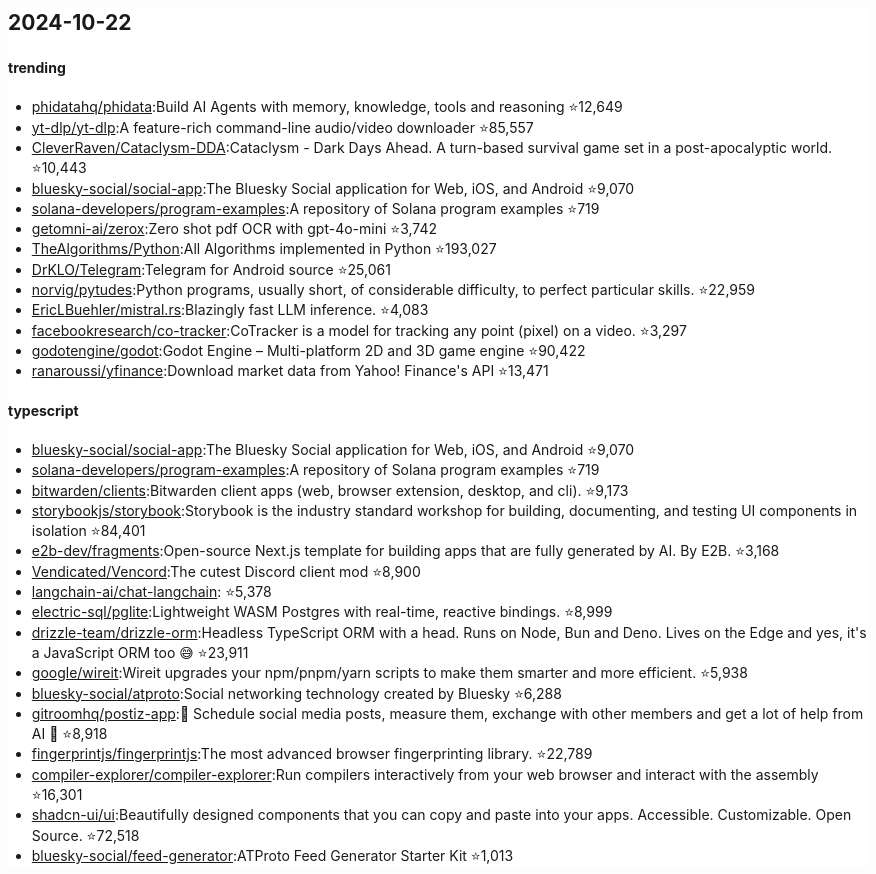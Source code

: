 ## 2024-10-22

#### trending
* [phidatahq/phidata](https://github.com/phidatahq/phidata):Build AI Agents with memory, knowledge, tools and reasoning ⭐12,649
* [yt-dlp/yt-dlp](https://github.com/yt-dlp/yt-dlp):A feature-rich command-line audio/video downloader ⭐85,557
* [CleverRaven/Cataclysm-DDA](https://github.com/CleverRaven/Cataclysm-DDA):Cataclysm - Dark Days Ahead. A turn-based survival game set in a post-apocalyptic world. ⭐10,443
* [bluesky-social/social-app](https://github.com/bluesky-social/social-app):The Bluesky Social application for Web, iOS, and Android ⭐9,070
* [solana-developers/program-examples](https://github.com/solana-developers/program-examples):A repository of Solana program examples ⭐719
* [getomni-ai/zerox](https://github.com/getomni-ai/zerox):Zero shot pdf OCR with gpt-4o-mini ⭐3,742
* [TheAlgorithms/Python](https://github.com/TheAlgorithms/Python):All Algorithms implemented in Python ⭐193,027
* [DrKLO/Telegram](https://github.com/DrKLO/Telegram):Telegram for Android source ⭐25,061
* [norvig/pytudes](https://github.com/norvig/pytudes):Python programs, usually short, of considerable difficulty, to perfect particular skills. ⭐22,959
* [EricLBuehler/mistral.rs](https://github.com/EricLBuehler/mistral.rs):Blazingly fast LLM inference. ⭐4,083
* [facebookresearch/co-tracker](https://github.com/facebookresearch/co-tracker):CoTracker is a model for tracking any point (pixel) on a video. ⭐3,297
* [godotengine/godot](https://github.com/godotengine/godot):Godot Engine – Multi-platform 2D and 3D game engine ⭐90,422
* [ranaroussi/yfinance](https://github.com/ranaroussi/yfinance):Download market data from Yahoo! Finance's API ⭐13,471

#### typescript
* [bluesky-social/social-app](https://github.com/bluesky-social/social-app):The Bluesky Social application for Web, iOS, and Android ⭐9,070
* [solana-developers/program-examples](https://github.com/solana-developers/program-examples):A repository of Solana program examples ⭐719
* [bitwarden/clients](https://github.com/bitwarden/clients):Bitwarden client apps (web, browser extension, desktop, and cli). ⭐9,173
* [storybookjs/storybook](https://github.com/storybookjs/storybook):Storybook is the industry standard workshop for building, documenting, and testing UI components in isolation ⭐84,401
* [e2b-dev/fragments](https://github.com/e2b-dev/fragments):Open-source Next.js template for building apps that are fully generated by AI. By E2B. ⭐3,168
* [Vendicated/Vencord](https://github.com/Vendicated/Vencord):The cutest Discord client mod ⭐8,900
* [langchain-ai/chat-langchain](https://github.com/langchain-ai/chat-langchain): ⭐5,378
* [electric-sql/pglite](https://github.com/electric-sql/pglite):Lightweight WASM Postgres with real-time, reactive bindings. ⭐8,999
* [drizzle-team/drizzle-orm](https://github.com/drizzle-team/drizzle-orm):Headless TypeScript ORM with a head. Runs on Node, Bun and Deno. Lives on the Edge and yes, it's a JavaScript ORM too 😅 ⭐23,911
* [google/wireit](https://github.com/google/wireit):Wireit upgrades your npm/pnpm/yarn scripts to make them smarter and more efficient. ⭐5,938
* [bluesky-social/atproto](https://github.com/bluesky-social/atproto):Social networking technology created by Bluesky ⭐6,288
* [gitroomhq/postiz-app](https://github.com/gitroomhq/postiz-app):📨 Schedule social media posts, measure them, exchange with other members and get a lot of help from AI 🚀 ⭐8,918
* [fingerprintjs/fingerprintjs](https://github.com/fingerprintjs/fingerprintjs):The most advanced browser fingerprinting library. ⭐22,789
* [compiler-explorer/compiler-explorer](https://github.com/compiler-explorer/compiler-explorer):Run compilers interactively from your web browser and interact with the assembly ⭐16,301
* [shadcn-ui/ui](https://github.com/shadcn-ui/ui):Beautifully designed components that you can copy and paste into your apps. Accessible. Customizable. Open Source. ⭐72,518
* [bluesky-social/feed-generator](https://github.com/bluesky-social/feed-generator):ATProto Feed Generator Starter Kit ⭐1,013
